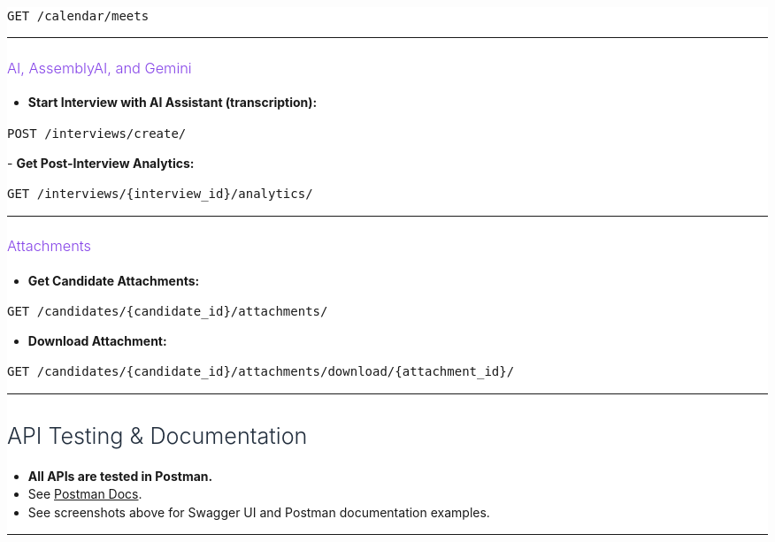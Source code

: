 <pre class="api-dark">
GET /calendar/meets
</pre>
</div>

---

### <span style="font-weight: 300; color: #8645e8;">AI, AssemblyAI, and Gemini</span>

- <strong>Start Interview with AI Assistant (transcription):</strong>
<div class="api-block">
<pre class="api-dark">
POST /interviews/create/
</pre>
</div>
- <strong>Get Post-Interview Analytics:</strong>
<div class="api-block">
<pre class="api-dark">
GET /interviews/{interview_id}/analytics/
</pre>
</div>

---

### <span style="font-weight: 300; color: #8645e8;">Attachments</span>

- <strong>Get Candidate Attachments:</strong>
<div class="api-block">
<pre class="api-dark">
GET /candidates/{candidate_id}/attachments/
</pre>
</div>

- <strong>Download Attachment:</strong>
<div class="api-block">
<pre class="api-dark">
GET /candidates/{candidate_id}/attachments/download/{attachment_id}/
</pre>
</div>

---

## <span style="font-weight: 300; font-size: 1.2em; color: #232f3e">API Testing & Documentation</span>

- **All APIs are tested in Postman.**
- See [Postman Docs](https://documenter.getpostman.com/view/45699975/2sB3HqHJX4).
- See screenshots above for Swagger UI and Postman documentation examples.

---
